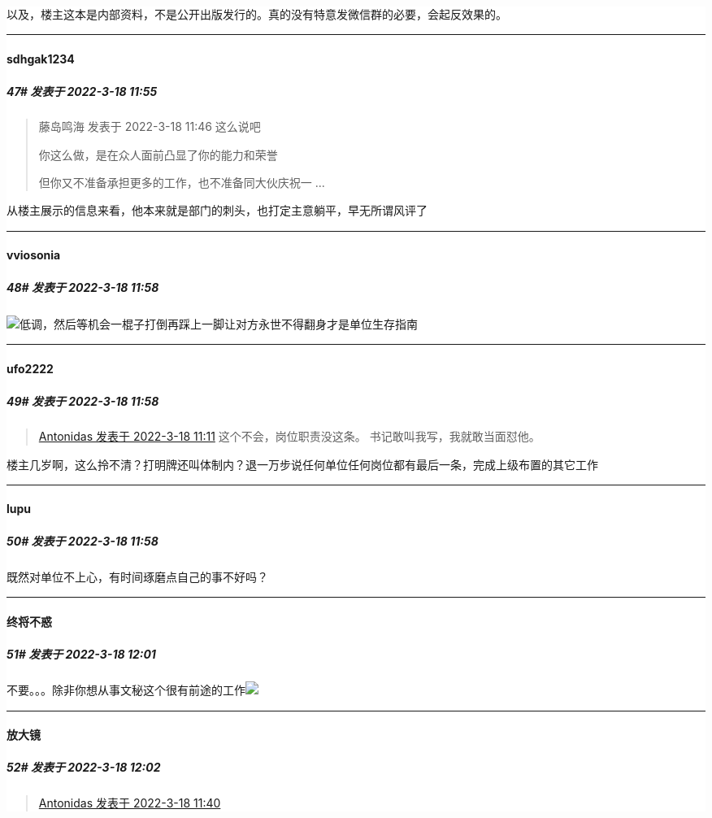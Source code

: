 以及，楼主这本是内部资料，不是公开出版发行的。真的没有特意发微信群的必要，会起反效果的。

*****

####  sdhgak1234  
##### 47#       发表于 2022-3-18 11:55

<blockquote>藤岛鸣海 发表于 2022-3-18 11:46
这么说吧

你这么做，是在众人面前凸显了你的能力和荣誉

但你又不准备承担更多的工作，也不准备同大伙庆祝一 ...</blockquote>
从楼主展示的信息来看，他本来就是部门的刺头，也打定主意躺平，早无所谓风评了

*****

####  vviosonia  
##### 48#       发表于 2022-3-18 11:58

<img src="https://static.saraba1st.com/image/smiley/face2017/002.png" referrerpolicy="no-referrer">低调，然后等机会一棍子打倒再踩上一脚让对方永世不得翻身才是单位生存指南

*****

####  ufo2222  
##### 49#       发表于 2022-3-18 11:58

<blockquote><a href="httphttps://bbs.saraba1st.com/2b/forum.php?mod=redirect&amp;goto=findpost&amp;pid=55089455&amp;ptid=2058574" target="_blank">Antonidas 发表于 2022-3-18 11:11</a>
这个不会，岗位职责没这条。
书记敢叫我写，我就敢当面怼他。</blockquote>
楼主几岁啊，这么拎不清？打明牌还叫体制内？退一万步说任何单位任何岗位都有最后一条，完成上级布置的其它工作

*****

####  lupu  
##### 50#       发表于 2022-3-18 11:58

既然对单位不上心，有时间琢磨点自己的事不好吗？

*****

####  终将不惑  
##### 51#       发表于 2022-3-18 12:01

不要。。。除非你想从事文秘这个很有前途的工作<img src="https://static.saraba1st.com/image/smiley/face2017/001.png" referrerpolicy="no-referrer">

*****

####  放大镜  
##### 52#       发表于 2022-3-18 12:02

<blockquote><a href="httphttps://bbs.saraba1st.com/2b/forum.php?mod=redirect&amp;goto=findpost&amp;pid=55089923&amp;ptid=2058574" target="_blank">Antonidas 发表于 2022-3-18 11:40</a>
